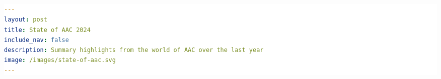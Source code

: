 ```yaml
---
layout: post
title: State of AAC 2024
include_nav: false
description: Summary highlights from the world of AAC over the last year
image: /images/state-of-aac.svg
---
```

<style>
  img.pic {
    border-radius: 15px;
    border: 1px solid #aaa;
    padding: 3px;
  }
  img.left {
    float: left; 
    margin: 0 10px 10px 0; 
    max-width: 40%
  }
  img.right {
    float: right; 
    margin: 0 0 10px 10px; 
    max-width: 40%
  }
  img.app {
    height: 70px;
  }
  a.caption {
    display: inline-block;
    padding: 5px 10px;
    border: 1px solid #aaa;
    border-radius: 10px;
    margin-bottom: 10px;
    text-align: center;
    max-width: 50%;
  }
  a.caption.wide {
    min-width: 225px;
    max-width: 50%;
  }
  a.caption img {
    display: block;
    margin: 0 auto;
    max-width: 100%;
  }
  a.caption .sub {
    display: block;
    height: 43px;
    color: #888;
    overflow: hidden;
    font-weight: normal;
    max-width: 200px;
    font-size: 13px;
    line-height: 14px;
    margin: 0 auto;
  }
  h2 {
    margin-top: 30px;
  }
</style>